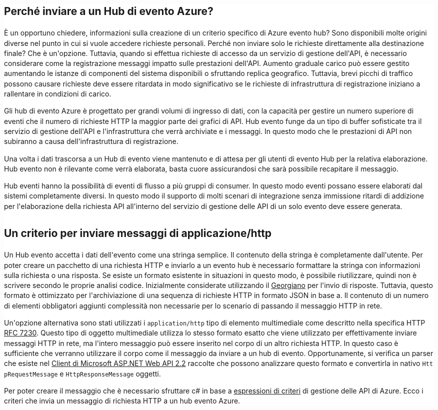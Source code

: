## <a name="why-send-to-an-azure-event-hub"></a>Perché inviare a un Hub di evento Azure?
È un opportuno chiedere, informazioni sulla creazione di un criterio specifico di Azure evento hub? Sono disponibili molte origini diverse nel punto in cui si vuole accedere richieste personali. Perché non inviare solo le richieste direttamente alla destinazione finale?  Che è un'opzione. Tuttavia, quando si effettua richieste di accesso da un servizio di gestione dell'API, è necessario considerare come la registrazione messaggi impatto sulle prestazioni dell'API. Aumento graduale carico può essere gestito aumentando le istanze di componenti del sistema disponibili o sfruttando replica geografico. Tuttavia, brevi picchi di traffico possono causare richieste deve essere ritardata in modo significativo se le richieste di infrastruttura di registrazione iniziano a rallentare in condizioni di carico.

Gli hub di evento Azure è progettato per grandi volumi di ingresso di dati, con la capacità per gestire un numero superiore di eventi che il numero di richieste HTTP la maggior parte dei grafici di API. Hub evento funge da un tipo di buffer sofisticate tra il servizio di gestione dell'API e l'infrastruttura che verrà archiviate e i messaggi. In questo modo che le prestazioni di API non subiranno a causa dell'infrastruttura di registrazione.  

Una volta i dati trascorsa a un Hub di evento viene mantenuto e di attesa per gli utenti di evento Hub per la relativa elaborazione. Hub evento non è rilevante come verrà elaborata, basta cuore assicurandosi che sarà possibile recapitare il messaggio.     

Hub eventi hanno la possibilità di eventi di flusso a più gruppi di consumer. In questo modo eventi possano essere elaborati dal sistemi completamente diversi. In questo modo il supporto di molti scenari di integrazione senza immissione ritardi di addizione per l'elaborazione della richiesta API all'interno del servizio di gestione delle API di un solo evento deve essere generata.

## <a name="a-policy-to-send-applicationhttp-messages"></a>Un criterio per inviare messaggi di applicazione/http
Un Hub evento accetta i dati dell'evento come una stringa semplice. Il contenuto della stringa è completamente dall'utente. Per poter creare un pacchetto di una richiesta HTTP e inviarlo a un evento hub è necessario formattare la stringa con informazioni sulla richiesta o una risposta. Se esiste un formato esistente in situazioni in questo modo, è possibile riutilizzare, quindi non è scrivere secondo le proprie analisi codice. Inizialmente considerate utilizzando il [Georgiano](http://www.softwareishard.com/blog/har-12-spec/) per l'invio di risposte. Tuttavia, questo formato è ottimizzato per l'archiviazione di una sequenza di richieste HTTP in formato JSON in base a. Il contenuto di un numero di elementi obbligatori aggiunti complessità non necessarie per lo scenario di passando il messaggio HTTP in rete.  

Un'opzione alternativa sono stati utilizzati i `application/http` tipo di elemento multimediale come descritto nella specifica HTTP [RFC 7230](http://tools.ietf.org/html/rfc7230). Questo tipo di oggetto multimediale utilizza lo stesso formato esatto che viene utilizzato per effettivamente inviare messaggi HTTP in rete, ma l'intero messaggio può essere inserito nel corpo di un altro richiesta HTTP. In questo caso è sufficiente che verranno utilizzare il corpo come il messaggio da inviare a un hub di evento. Opportunamente, si verifica un parser che esiste nel [Client di Microsoft ASP.NET Web API 2.2](https://www.nuget.org/packages/Microsoft.AspNet.WebApi.Client/) raccolte che possono analizzare questo formato e convertirla in nativo `HttpRequestMessage` e `HttpResponseMessage` oggetti.

Per poter creare il messaggio che è necessario sfruttare c# in base a [espressioni di criteri](https://msdn.microsoft.com/library/azure/dn910913.aspx) di gestione delle API di Azure. Ecco i criteri che invia un messaggio di richiesta HTTP a un hub evento Azure.

